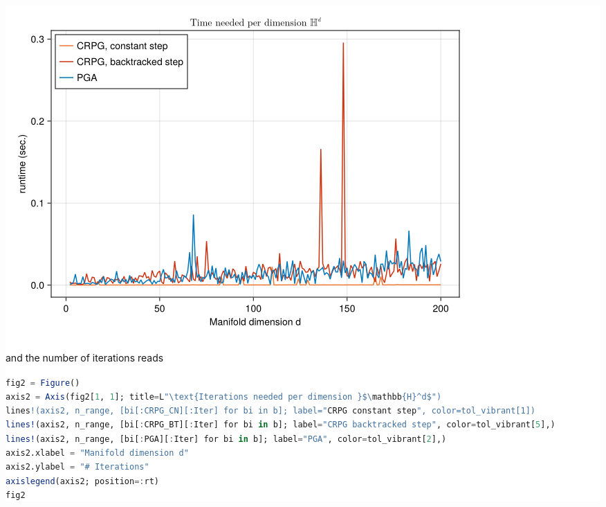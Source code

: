 ![](CRPG-Constrained-Mean-Hn_files/figure-commonmark/cell-13-output-1.png)

and the number of iterations reads

``` julia
fig2 = Figure()
axis2 = Axis(fig2[1, 1]; title=L"\text{Iterations needed per dimension }$\mathbb{H}^d$")
lines!(axis2, n_range, [bi[:CRPG_CN][:Iter] for bi in b]; label="CRPG constant step", color=tol_vibrant[1])
lines!(axis2, n_range, [bi[:CRPG_BT][:Iter] for bi in b]; label="CRPG backtracked step", color=tol_vibrant[5],)
lines!(axis2, n_range, [bi[:PGA][:Iter] for bi in b]; label="PGA", color=tol_vibrant[2],)
axis2.xlabel = "Manifold dimension d"
axis2.ylabel = "# Iterations"
axislegend(axis2; position=:rt)
fig2
```
